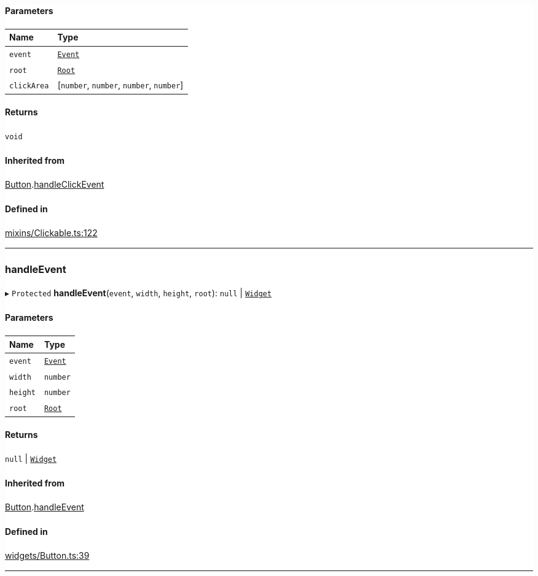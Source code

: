 #### Parameters

| Name | Type |
| :------ | :------ |
| `event` | [`Event`](event.md) |
| `root` | [`Root`](root.md) |
| `clickArea` | [`number`, `number`, `number`, `number`] |

#### Returns

`void`

#### Inherited from

[Button](button.md).[handleClickEvent](button.md#handleclickevent)

#### Defined in

[mixins/Clickable.ts:122](https://github.com/playkostudios/canvas-ui/blob/ab8ca6c/src/mixins/Clickable.ts#L122)

___

### handleEvent

▸ `Protected` **handleEvent**(`event`, `width`, `height`, `root`): ``null`` \| [`Widget`](widget.md)

#### Parameters

| Name | Type |
| :------ | :------ |
| `event` | [`Event`](event.md) |
| `width` | `number` |
| `height` | `number` |
| `root` | [`Root`](root.md) |

#### Returns

``null`` \| [`Widget`](widget.md)

#### Inherited from

[Button](button.md).[handleEvent](button.md#handleevent)

#### Defined in

[widgets/Button.ts:39](https://github.com/playkostudios/canvas-ui/blob/ab8ca6c/src/widgets/Button.ts#L39)

___
